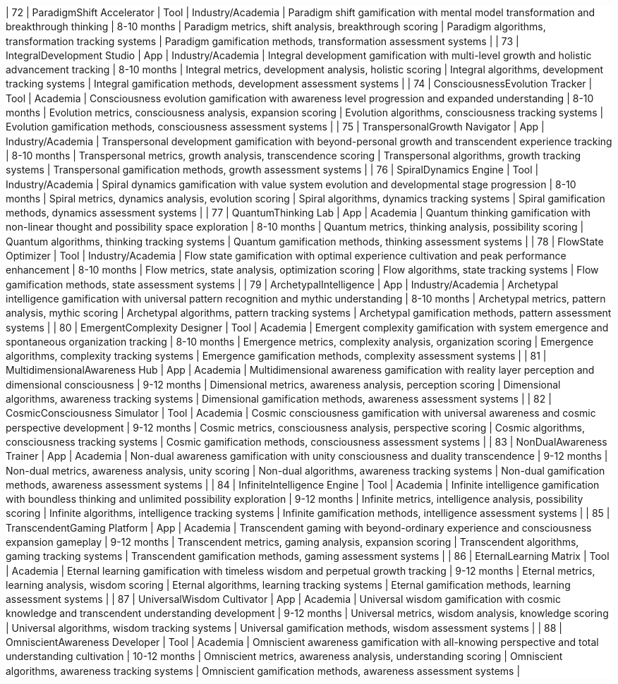 | 72 | ParadigmShift Accelerator | Tool | Industry/Academia | Paradigm shift gamification with mental model transformation and breakthrough thinking | 8-10 months | Paradigm metrics, shift analysis, breakthrough scoring | Paradigm algorithms, transformation tracking systems | Paradigm gamification methods, transformation assessment systems |
| 73 | IntegralDevelopment Studio | App | Industry/Academia | Integral development gamification with multi-level growth and holistic advancement tracking | 8-10 months | Integral metrics, development analysis, holistic scoring | Integral algorithms, development tracking systems | Integral gamification methods, development assessment systems |
| 74 | ConsciousnessEvolution Tracker | Tool | Academia | Consciousness evolution gamification with awareness level progression and expanded understanding | 8-10 months | Evolution metrics, consciousness analysis, expansion scoring | Evolution algorithms, consciousness tracking systems | Evolution gamification methods, consciousness assessment systems |
| 75 | TranspersonalGrowth Navigator | App | Industry/Academia | Transpersonal development gamification with beyond-personal growth and transcendent experience tracking | 8-10 months | Transpersonal metrics, growth analysis, transcendence scoring | Transpersonal algorithms, growth tracking systems | Transpersonal gamification methods, growth assessment systems |
| 76 | SpiralDynamics Engine | Tool | Industry/Academia | Spiral dynamics gamification with value system evolution and developmental stage progression | 8-10 months | Spiral metrics, dynamics analysis, evolution scoring | Spiral algorithms, dynamics tracking systems | Spiral gamification methods, dynamics assessment systems |
| 77 | QuantumThinking Lab | App | Academia | Quantum thinking gamification with non-linear thought and possibility space exploration | 8-10 months | Quantum metrics, thinking analysis, possibility scoring | Quantum algorithms, thinking tracking systems | Quantum gamification methods, thinking assessment systems |
| 78 | FlowState Optimizer | Tool | Industry/Academia | Flow state gamification with optimal experience cultivation and peak performance enhancement | 8-10 months | Flow metrics, state analysis, optimization scoring | Flow algorithms, state tracking systems | Flow gamification methods, state assessment systems |
| 79 | ArchetypalIntelligence | App | Industry/Academia | Archetypal intelligence gamification with universal pattern recognition and mythic understanding | 8-10 months | Archetypal metrics, pattern analysis, mythic scoring | Archetypal algorithms, pattern tracking systems | Archetypal gamification methods, pattern assessment systems |
| 80 | EmergentComplexity Designer | Tool | Academia | Emergent complexity gamification with system emergence and spontaneous organization tracking | 8-10 months | Emergence metrics, complexity analysis, organization scoring | Emergence algorithms, complexity tracking systems | Emergence gamification methods, complexity assessment systems |
| 81 | MultidimensionalAwareness Hub | App | Academia | Multidimensional awareness gamification with reality layer perception and dimensional consciousness | 9-12 months | Dimensional metrics, awareness analysis, perception scoring | Dimensional algorithms, awareness tracking systems | Dimensional gamification methods, awareness assessment systems |
| 82 | CosmicConsciousness Simulator | Tool | Academia | Cosmic consciousness gamification with universal awareness and cosmic perspective development | 9-12 months | Cosmic metrics, consciousness analysis, perspective scoring | Cosmic algorithms, consciousness tracking systems | Cosmic gamification methods, consciousness assessment systems |
| 83 | NonDualAwareness Trainer | App | Academia | Non-dual awareness gamification with unity consciousness and duality transcendence | 9-12 months | Non-dual metrics, awareness analysis, unity scoring | Non-dual algorithms, awareness tracking systems | Non-dual gamification methods, awareness assessment systems |
| 84 | InfiniteIntelligence Engine | Tool | Academia | Infinite intelligence gamification with boundless thinking and unlimited possibility exploration | 9-12 months | Infinite metrics, intelligence analysis, possibility scoring | Infinite algorithms, intelligence tracking systems | Infinite gamification methods, intelligence assessment systems |
| 85 | TranscendentGaming Platform | App | Academia | Transcendent gaming with beyond-ordinary experience and consciousness expansion gameplay | 9-12 months | Transcendent metrics, gaming analysis, expansion scoring | Transcendent algorithms, gaming tracking systems | Transcendent gamification methods, gaming assessment systems |
| 86 | EternalLearning Matrix | Tool | Academia | Eternal learning gamification with timeless wisdom and perpetual growth tracking | 9-12 months | Eternal metrics, learning analysis, wisdom scoring | Eternal algorithms, learning tracking systems | Eternal gamification methods, learning assessment systems |
| 87 | UniversalWisdom Cultivator | App | Academia | Universal wisdom gamification with cosmic knowledge and transcendent understanding development | 9-12 months | Universal metrics, wisdom analysis, knowledge scoring | Universal algorithms, wisdom tracking systems | Universal gamification methods, wisdom assessment systems |
| 88 | OmniscientAwareness Developer | Tool | Academia | Omniscient awareness gamification with all-knowing perspective and total understanding cultivation | 10-12 months | Omniscient metrics, awareness analysis, understanding scoring | Omniscient algorithms, awareness tracking systems | Omniscient gamification methods, awareness assessment systems |